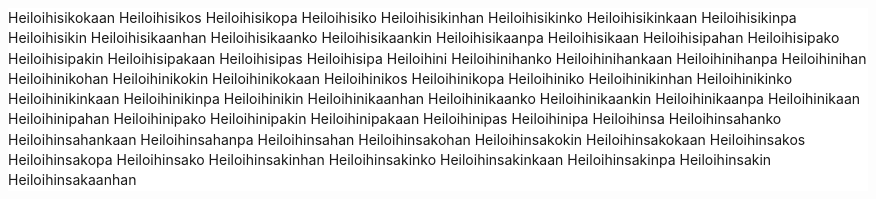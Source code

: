 Heiloihisikokaan
Heiloihisikos
Heiloihisikopa
Heiloihisiko
Heiloihisikinhan
Heiloihisikinko
Heiloihisikinkaan
Heiloihisikinpa
Heiloihisikin
Heiloihisikaanhan
Heiloihisikaanko
Heiloihisikaankin
Heiloihisikaanpa
Heiloihisikaan
Heiloihisipahan
Heiloihisipako
Heiloihisipakin
Heiloihisipakaan
Heiloihisipas
Heiloihisipa
Heiloihini
Heiloihinihanko
Heiloihinihankaan
Heiloihinihanpa
Heiloihinihan
Heiloihinikohan
Heiloihinikokin
Heiloihinikokaan
Heiloihinikos
Heiloihinikopa
Heiloihiniko
Heiloihinikinhan
Heiloihinikinko
Heiloihinikinkaan
Heiloihinikinpa
Heiloihinikin
Heiloihinikaanhan
Heiloihinikaanko
Heiloihinikaankin
Heiloihinikaanpa
Heiloihinikaan
Heiloihinipahan
Heiloihinipako
Heiloihinipakin
Heiloihinipakaan
Heiloihinipas
Heiloihinipa
Heiloihinsa
Heiloihinsahanko
Heiloihinsahankaan
Heiloihinsahanpa
Heiloihinsahan
Heiloihinsakohan
Heiloihinsakokin
Heiloihinsakokaan
Heiloihinsakos
Heiloihinsakopa
Heiloihinsako
Heiloihinsakinhan
Heiloihinsakinko
Heiloihinsakinkaan
Heiloihinsakinpa
Heiloihinsakin
Heiloihinsakaanhan
